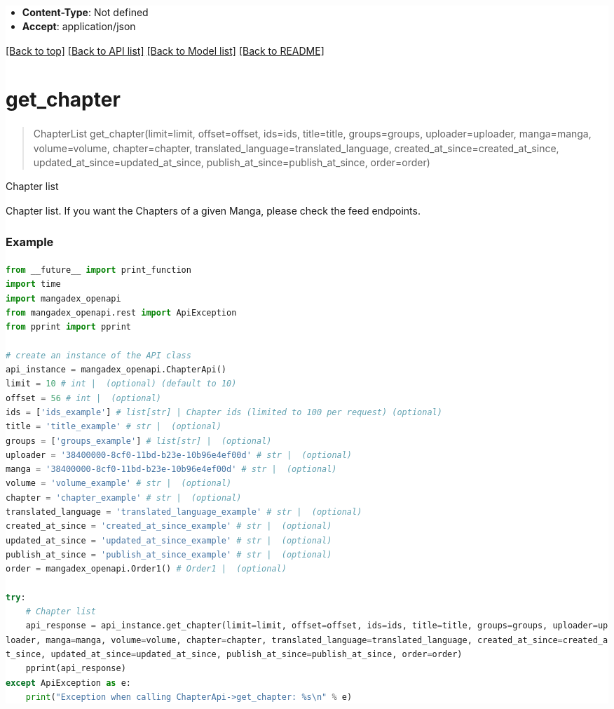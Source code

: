  - **Content-Type**: Not defined
 - **Accept**: application/json

[[Back to top]](#) [[Back to API list]](../README.md#documentation-for-api-endpoints) [[Back to Model list]](../README.md#documentation-for-models) [[Back to README]](../README.md)

# **get_chapter**
> ChapterList get_chapter(limit=limit, offset=offset, ids=ids, title=title, groups=groups, uploader=uploader, manga=manga, volume=volume, chapter=chapter, translated_language=translated_language, created_at_since=created_at_since, updated_at_since=updated_at_since, publish_at_since=publish_at_since, order=order)

Chapter list

Chapter list. If you want the Chapters of a given Manga, please check the feed endpoints.

### Example
```python
from __future__ import print_function
import time
import mangadex_openapi
from mangadex_openapi.rest import ApiException
from pprint import pprint

# create an instance of the API class
api_instance = mangadex_openapi.ChapterApi()
limit = 10 # int |  (optional) (default to 10)
offset = 56 # int |  (optional)
ids = ['ids_example'] # list[str] | Chapter ids (limited to 100 per request) (optional)
title = 'title_example' # str |  (optional)
groups = ['groups_example'] # list[str] |  (optional)
uploader = '38400000-8cf0-11bd-b23e-10b96e4ef00d' # str |  (optional)
manga = '38400000-8cf0-11bd-b23e-10b96e4ef00d' # str |  (optional)
volume = 'volume_example' # str |  (optional)
chapter = 'chapter_example' # str |  (optional)
translated_language = 'translated_language_example' # str |  (optional)
created_at_since = 'created_at_since_example' # str |  (optional)
updated_at_since = 'updated_at_since_example' # str |  (optional)
publish_at_since = 'publish_at_since_example' # str |  (optional)
order = mangadex_openapi.Order1() # Order1 |  (optional)

try:
    # Chapter list
    api_response = api_instance.get_chapter(limit=limit, offset=offset, ids=ids, title=title, groups=groups, uploader=uploader, manga=manga, volume=volume, chapter=chapter, translated_language=translated_language, created_at_since=created_at_since, updated_at_since=updated_at_since, publish_at_since=publish_at_since, order=order)
    pprint(api_response)
except ApiException as e:
    print("Exception when calling ChapterApi->get_chapter: %s\n" % e)
```
